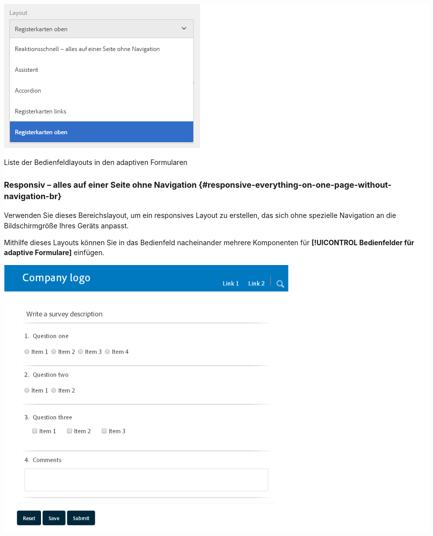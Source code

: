 ![Liste der Bedienfeldlayouts für das Stammbedienfeld eines adaptiven Formulars](assets/layouts.png)

Liste der Bedienfeldlayouts in den adaptiven Formularen

### Responsiv – alles auf einer Seite ohne Navigation {#responsive-everything-on-one-page-without-navigation-br}

Verwenden Sie dieses Bereichslayout, um ein responsives Layout zu erstellen, das sich ohne spezielle Navigation an die Bildschirmgröße Ihres Geräts anpasst.

Mithilfe dieses Layouts können Sie in das Bedienfeld nacheinander mehrere Komponenten für **[!UICONTROL Bedienfelder für adaptive Formulare]** einfügen.

![So sieht ein Formular mit einem responsiven Layout auf einem kleinen Bildschirm aus](assets/responsive_layout_seen_on_small_screen.png)
